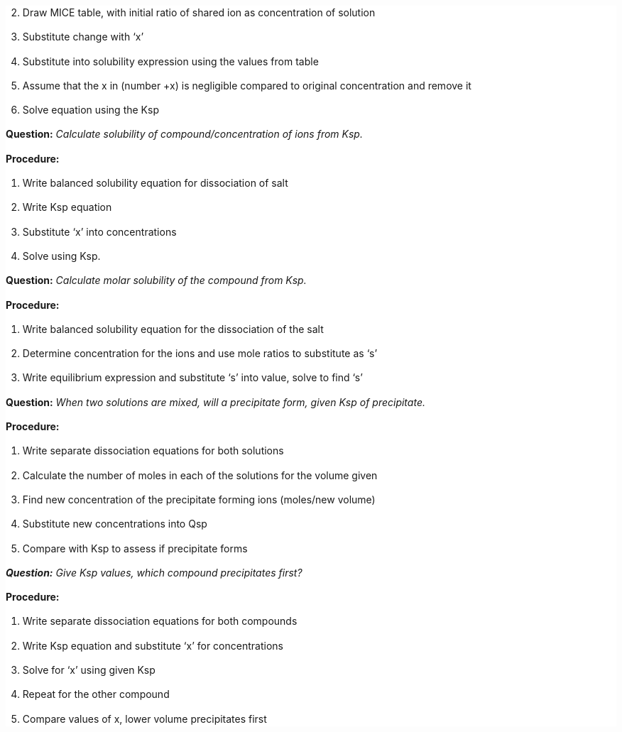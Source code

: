 2. Draw MICE table, with initial ratio of shared ion as concentration of solution

3. Substitute change with ‘x’

4. Substitute into solubility expression using the values from table

5. Assume that the x in (number +x) is negligible compared to original concentration and remove it

6. Solve equation using the Ksp



**Question:** *Calculate solubility of compound/concentration of ions from Ksp.*

**Procedure:**

1. Write balanced solubility equation for dissociation of salt

2. Write Ksp equation

3. Substitute ‘x’ into concentrations

4. Solve using Ksp.



**Question:** *Calculate molar solubility of the compound from Ksp.*

**Procedure:**

1. Write balanced solubility equation for the dissociation of the salt

2. Determine concentration for the ions and use mole ratios to substitute as ‘s’

3. Write equilibrium expression and substitute ‘s’ into value, solve to find ‘s’



**Question:** *When two solutions are mixed, will a precipitate form, given Ksp of precipitate.*

**Procedure:**

1. Write separate dissociation equations for both solutions

2. Calculate the number of moles in each of the solutions for the volume given

3. Find new concentration of the precipitate forming ions (moles/new volume)

4. Substitute new concentrations into Qsp

5. Compare with Ksp to assess if precipitate forms



***Question:** Give Ksp values, which compound precipitates first?*

**Procedure:**

1. Write separate dissociation equations for both compounds

2. Write Ksp equation and substitute ‘x’ for concentrations

3. Solve for ‘x’ using given Ksp

4. Repeat for the other compound

5. Compare values of x, lower volume precipitates first
